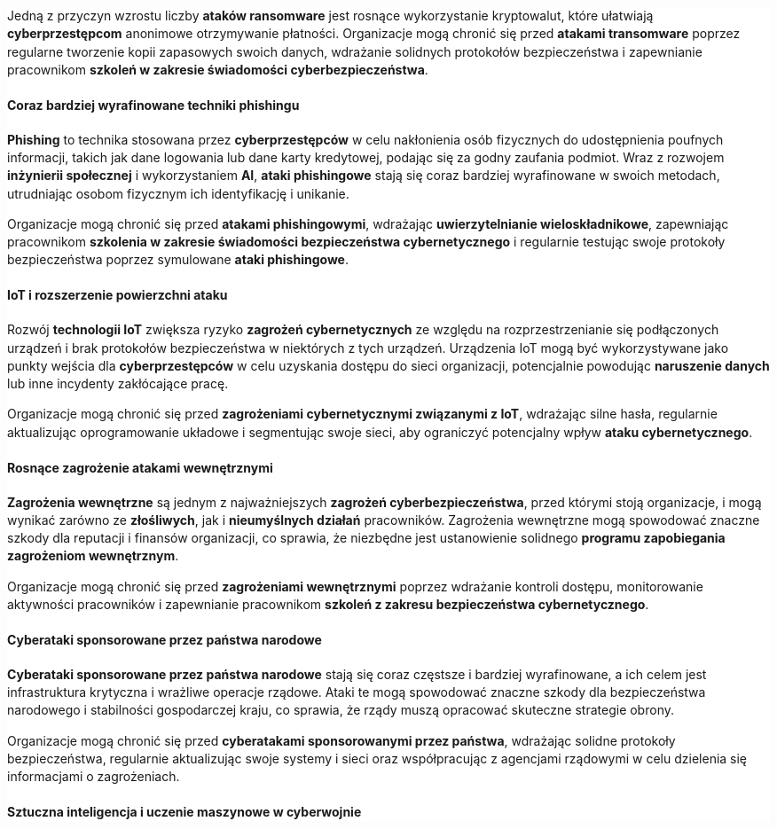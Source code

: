 Jedną z przyczyn wzrostu liczby **ataków ransomware** jest rosnące wykorzystanie kryptowalut, które ułatwiają **cyberprzestępcom** anonimowe otrzymywanie płatności. Organizacje mogą chronić się przed **atakami transomware** poprzez regularne tworzenie kopii zapasowych swoich danych, wdrażanie solidnych protokołów bezpieczeństwa i zapewnianie pracownikom **szkoleń w zakresie świadomości cyberbezpieczeństwa**.

#### Coraz bardziej wyrafinowane techniki phishingu

**Phishing** to technika stosowana przez **cyberprzestępców** w celu nakłonienia osób fizycznych do udostępnienia poufnych informacji, takich jak dane logowania lub dane karty kredytowej, podając się za godny zaufania podmiot. Wraz z rozwojem **inżynierii społecznej** i wykorzystaniem **AI**, **ataki phishingowe** stają się coraz bardziej wyrafinowane w swoich metodach, utrudniając osobom fizycznym ich identyfikację i unikanie.

Organizacje mogą chronić się przed **atakami phishingowymi**, wdrażając **uwierzytelnianie wieloskładnikowe**, zapewniając pracownikom **szkolenia w zakresie świadomości bezpieczeństwa cybernetycznego** i regularnie testując swoje protokoły bezpieczeństwa poprzez symulowane **ataki phishingowe**.

#### IoT i rozszerzenie powierzchni ataku

Rozwój **technologii IoT** zwiększa ryzyko **zagrożeń cybernetycznych** ze względu na rozprzestrzenianie się podłączonych urządzeń i brak protokołów bezpieczeństwa w niektórych z tych urządzeń. Urządzenia IoT mogą być wykorzystywane jako punkty wejścia dla **cyberprzestępców** w celu uzyskania dostępu do sieci organizacji, potencjalnie powodując **naruszenie danych** lub inne incydenty zakłócające pracę.

Organizacje mogą chronić się przed **zagrożeniami cybernetycznymi związanymi z IoT**, wdrażając silne hasła, regularnie aktualizując oprogramowanie układowe i segmentując swoje sieci, aby ograniczyć potencjalny wpływ **ataku cybernetycznego**.

#### Rosnące zagrożenie atakami wewnętrznymi

**Zagrożenia wewnętrzne** są jednym z najważniejszych **zagrożeń cyberbezpieczeństwa**, przed którymi stoją organizacje, i mogą wynikać zarówno ze **złośliwych**, jak i **nieumyślnych działań** pracowników. Zagrożenia wewnętrzne mogą spowodować znaczne szkody dla reputacji i finansów organizacji, co sprawia, że niezbędne jest ustanowienie solidnego **programu zapobiegania zagrożeniom wewnętrznym**.

Organizacje mogą chronić się przed **zagrożeniami wewnętrznymi** poprzez wdrażanie kontroli dostępu, monitorowanie aktywności pracowników i zapewnianie pracownikom **szkoleń z zakresu bezpieczeństwa cybernetycznego**.

#### Cyberataki sponsorowane przez państwa narodowe

**Cyberataki sponsorowane przez państwa narodowe** stają się coraz częstsze i bardziej wyrafinowane, a ich celem jest infrastruktura krytyczna i wrażliwe operacje rządowe. Ataki te mogą spowodować znaczne szkody dla bezpieczeństwa narodowego i stabilności gospodarczej kraju, co sprawia, że rządy muszą opracować skuteczne strategie obrony.

Organizacje mogą chronić się przed **cyberatakami sponsorowanymi przez państwa**, wdrażając solidne protokoły bezpieczeństwa, regularnie aktualizując swoje systemy i sieci oraz współpracując z agencjami rządowymi w celu dzielenia się informacjami o zagrożeniach.

#### Sztuczna inteligencja i uczenie maszynowe w cyberwojnie
